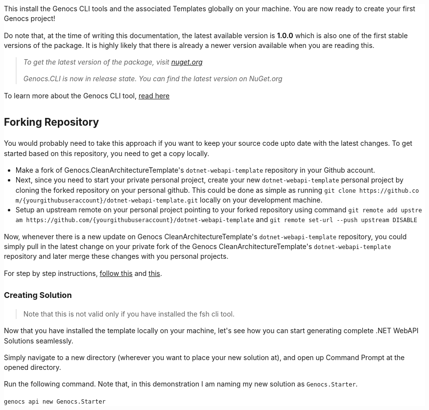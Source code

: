 This install the Genocs CLI tools and the associated Templates globally on your machine. You are now ready to create your first Genocs project!

Do note that, at the time of writing this documentation, the latest available version is **1.0.0** which is also one of the first stable versions of the package. It is highly likely that there is already a newer version available when you are reading this.

> *To get the latest version of the package, visit [nuget.org](https://www.nuget.org/packages/Genocs.CleanArchitectureTemplate)*
>
> *Genocs.CLI is now in release state. You can find the latest version on NuGet.org*

To learn more about the Genocs CLI tool, [read here](https://github.com/Genocs/genocs-library-docs/blob/main/fsh-cli/README.md)

## Forking Repository

You would probably need to take this approach if you want to keep your source code upto date with the latest changes. To get started based on this repository, you need to get a copy locally.

- Make a fork of Genocs.CleanArchitectureTemplate's `dotnet-webapi-template` repository in your Github account.
- Next, since you need to start your private personal project, create your new `dotnet-webapi-template` personal project by cloning the forked repository on your personal github. This could be done as simple as running `git clone https://github.com/{yourgithubuseraccount}/dotnet-webapi-template.git` locally on your development machine.
- Setup an upstream remote on your personal project pointing to your forked repository using command `git remote add upstream https://github.com/{yourgithubuseraccount}/dotnet-webapi-template` and `git remote set-url --push upstream DISABLE`

Now, whenever there is a new update on Genocs CleanArchitectureTemplate's `dotnet-webapi-template` repository, you could simply pull in the latest change on your private fork of the Genocs CleanArchitectureTemplate's `dotnet-webapi-template` repository and later merge these changes with you personal projects.

For step by step instructions, [follow this](https://discord.com/channels/878181478972928011/892573122186838046/933513103688224838) and [this](https://gist.github.com/0xjac/85097472043b697ab57ba1b1c7530274).


### Creating Solution

> Note that this is not valid only if you have installed the fsh cli tool.

Now that you have installed the template locally on your machine, let's see how you can start generating complete .NET WebAPI Solutions seamlessly.

Simply navigate to a new directory (wherever you want to place your new solution at), and open up Command Prompt at the opened directory.

Run the following command. Note that, in this demonstration I am naming my new solution as `Genocs.Starter`.

``` bash
genocs api new Genocs.Starter
```
